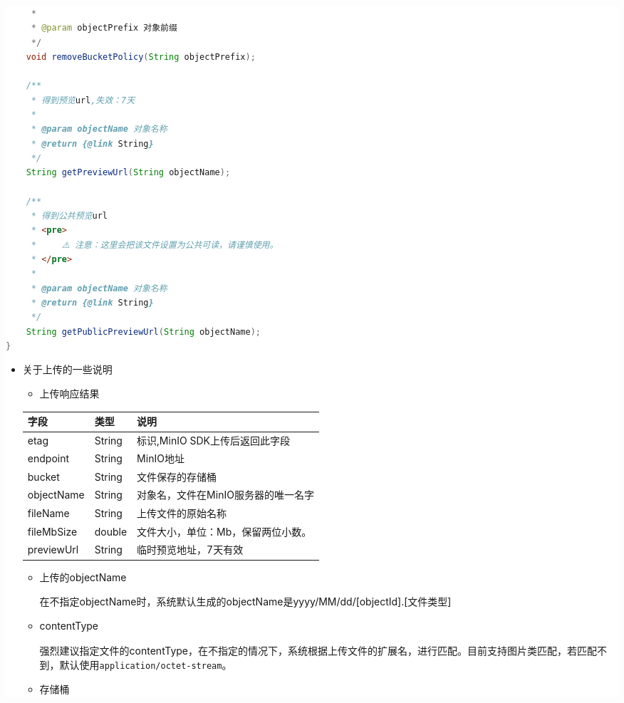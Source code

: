 ```java
     *
     * @param objectPrefix 对象前缀
     */
    void removeBucketPolicy(String objectPrefix);

    /**
     * 得到预览url,失效：7天
     *
     * @param objectName 对象名称
     * @return {@link String}
     */
    String getPreviewUrl(String objectName);

    /**
     * 得到公共预览url
     * <pre>
     *     ⚠️ 注意：这里会把该文件设置为公共可读，请谨慎使用。
     * </pre>
     *
     * @param objectName 对象名称
     * @return {@link String}
     */
    String getPublicPreviewUrl(String objectName);
}
```

* 关于上传的一些说明
  
  * 上传响应结果
  
  | 字段         | 类型     | 说明                   |
  | ---------- | ------ | -------------------- |
  | etag       | String | 标识,MinIO SDK上传后返回此字段 |
  | endpoint   | String | MinIO地址              |
  | bucket     | String | 文件保存的存储桶             |
  | objectName | String | 对象名，文件在MinIO服务器的唯一名字 |
  | fileName   | String | 上传文件的原始名称            |
  | fileMbSize | double | 文件大小，单位：Mb，保留两位小数。   |
  | previewUrl | String | 临时预览地址，7天有效          |
  
  * 上传的objectName
    
    在不指定objectName时，系统默认生成的objectName是yyyy/MM/dd/[objectId].[文件类型]
  
  * contentType
    
    强烈建议指定文件的contentType，在不指定的情况下，系统根据上传文件的扩展名，进行匹配。目前支持图片类匹配，若匹配不到，默认使用`application/octet-stream`。
  
  * 存储桶
    